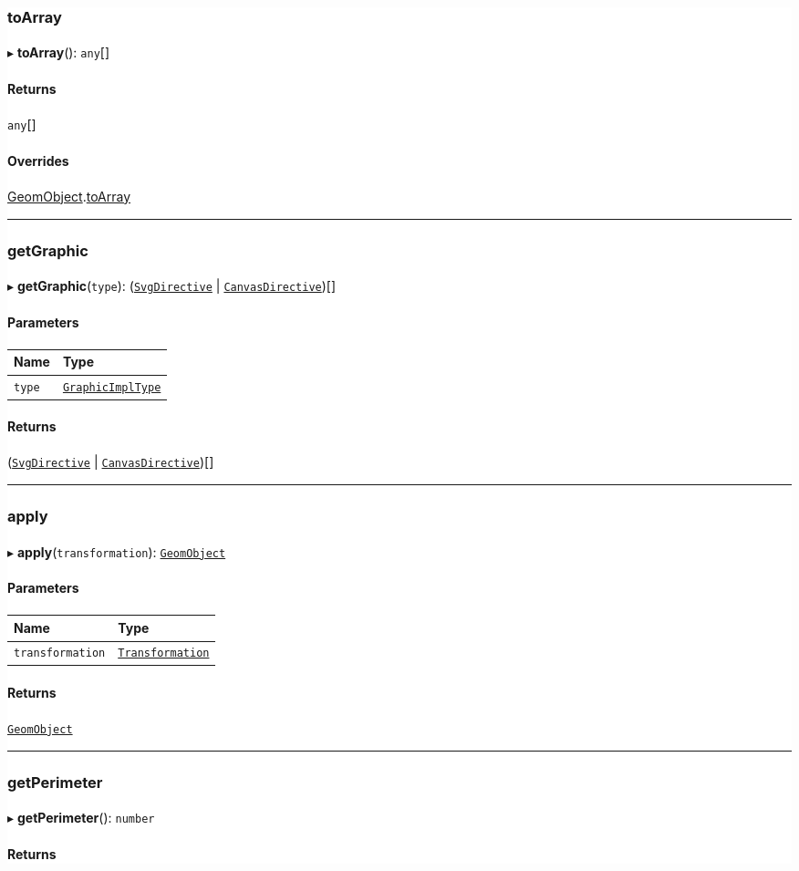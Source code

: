 ### toArray

▸ **toArray**(): `any`[]

#### Returns

`any`[]

#### Overrides

[GeomObject](GeomObject.md).[toArray](GeomObject.md#toarray)

___

### getGraphic

▸ **getGraphic**(`type`): ([`SvgDirective`](../modules.md#svgdirective) \| [`CanvasDirective`](../modules.md#canvasdirective))[]

#### Parameters

| Name | Type |
| :------ | :------ |
| `type` | [`GraphicImplType`](../modules.md#graphicimpltype) |

#### Returns

([`SvgDirective`](../modules.md#svgdirective) \| [`CanvasDirective`](../modules.md#canvasdirective))[]

___

### apply

▸ **apply**(`transformation`): [`GeomObject`](GeomObject.md)

#### Parameters

| Name | Type |
| :------ | :------ |
| `transformation` | [`Transformation`](Transformation.md) |

#### Returns

[`GeomObject`](GeomObject.md)

___

### getPerimeter

▸ **getPerimeter**(): `number`

#### Returns
